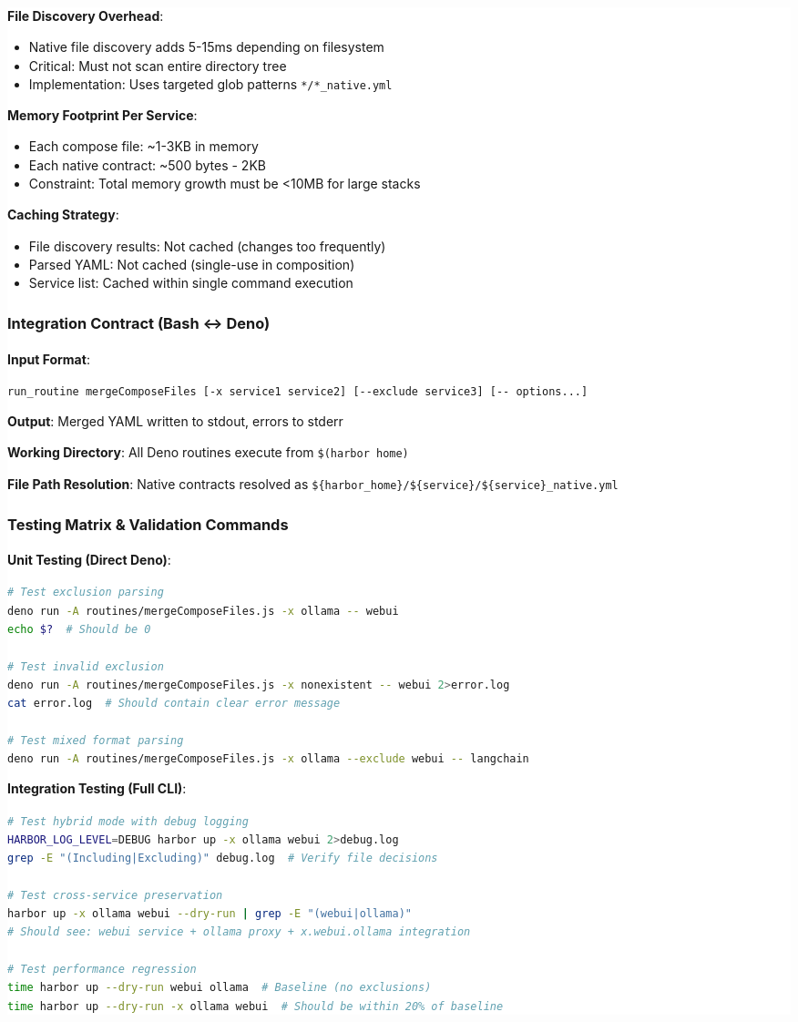 **File Discovery Overhead**:
- Native file discovery adds 5-15ms depending on filesystem
- Critical: Must not scan entire directory tree
- Implementation: Uses targeted glob patterns `*/*_native.yml`

**Memory Footprint Per Service**:
- Each compose file: ~1-3KB in memory
- Each native contract: ~500 bytes - 2KB
- Constraint: Total memory growth must be <10MB for large stacks

**Caching Strategy**:
- File discovery results: Not cached (changes too frequently)
- Parsed YAML: Not cached (single-use in composition)
- Service list: Cached within single command execution

### Integration Contract (Bash ↔ Deno)

**Input Format**:
```bash
run_routine mergeComposeFiles [-x service1 service2] [--exclude service3] [-- options...]
```

**Output**: Merged YAML written to stdout, errors to stderr

**Working Directory**: All Deno routines execute from `$(harbor home)`

**File Path Resolution**: Native contracts resolved as `${harbor_home}/${service}/${service}_native.yml`

### Testing Matrix & Validation Commands

**Unit Testing (Direct Deno)**:
```bash
# Test exclusion parsing
deno run -A routines/mergeComposeFiles.js -x ollama -- webui
echo $?  # Should be 0

# Test invalid exclusion
deno run -A routines/mergeComposeFiles.js -x nonexistent -- webui 2>error.log
cat error.log  # Should contain clear error message

# Test mixed format parsing
deno run -A routines/mergeComposeFiles.js -x ollama --exclude webui -- langchain
```

**Integration Testing (Full CLI)**:
```bash
# Test hybrid mode with debug logging
HARBOR_LOG_LEVEL=DEBUG harbor up -x ollama webui 2>debug.log
grep -E "(Including|Excluding)" debug.log  # Verify file decisions

# Test cross-service preservation
harbor up -x ollama webui --dry-run | grep -E "(webui|ollama)"
# Should see: webui service + ollama proxy + x.webui.ollama integration

# Test performance regression
time harbor up --dry-run webui ollama  # Baseline (no exclusions)
time harbor up --dry-run -x ollama webui  # Should be within 20% of baseline
```
